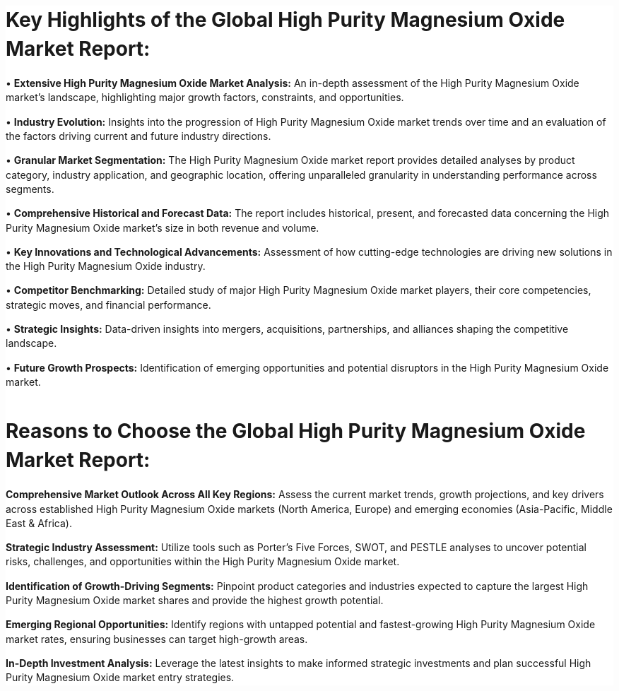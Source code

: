 # <strong>Key Highlights of the Global High Purity Magnesium Oxide Market Report:</strong>

• <strong>Extensive High Purity Magnesium Oxide Market Analysis:</strong> An in-depth assessment of the High Purity Magnesium Oxide market’s landscape, highlighting major growth factors, constraints, and opportunities.

• <strong>Industry Evolution:</strong> Insights into the progression of High Purity Magnesium Oxide market trends over time and an evaluation of the factors driving current and future industry directions.

• <strong>Granular Market Segmentation:</strong> The High Purity Magnesium Oxide market report provides detailed analyses by product category, industry application, and geographic location, offering unparalleled granularity in understanding performance across segments.

• <strong>Comprehensive Historical and Forecast Data:</strong> The report includes historical, present, and forecasted data concerning the High Purity Magnesium Oxide market’s size in both revenue and volume.

• <strong>Key Innovations and Technological Advancements:</strong> Assessment of how cutting-edge technologies are driving new solutions in the High Purity Magnesium Oxide industry.

• <strong>Competitor Benchmarking:</strong> Detailed study of major High Purity Magnesium Oxide market players, their core competencies, strategic moves, and financial performance.

• <strong>Strategic Insights:</strong> Data-driven insights into mergers, acquisitions, partnerships, and alliances shaping the competitive landscape.

• <strong>Future Growth Prospects:</strong> Identification of emerging opportunities and potential disruptors in the High Purity Magnesium Oxide market.

# <strong>Reasons to Choose the Global High Purity Magnesium Oxide Market Report:</strong>

<strong>Comprehensive Market Outlook Across All Key Regions:</strong>
Assess the current market trends, growth projections, and key drivers across established High Purity Magnesium Oxide markets (North America, Europe) and emerging economies (Asia-Pacific, Middle East & Africa).

<strong>Strategic Industry Assessment:</strong>
Utilize tools such as Porter’s Five Forces, SWOT, and PESTLE analyses to uncover potential risks, challenges, and opportunities within the High Purity Magnesium Oxide market.

<strong>Identification of Growth-Driving Segments:</strong>
Pinpoint product categories and industries expected to capture the largest High Purity Magnesium Oxide market shares and provide the highest growth potential.

<strong>Emerging Regional Opportunities:</strong>
Identify regions with untapped potential and fastest-growing High Purity Magnesium Oxide market rates, ensuring businesses can target high-growth areas.

<strong>In-Depth Investment Analysis:</strong>
Leverage the latest insights to make informed strategic investments and plan successful High Purity Magnesium Oxide market entry strategies.
